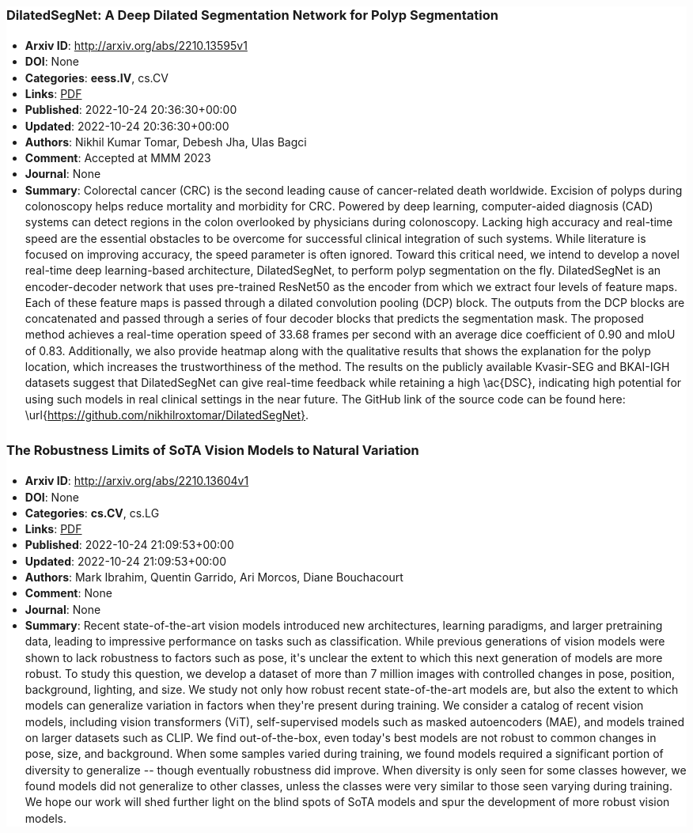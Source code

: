 

### DilatedSegNet: A Deep Dilated Segmentation Network for Polyp Segmentation
- **Arxiv ID**: http://arxiv.org/abs/2210.13595v1
- **DOI**: None
- **Categories**: **eess.IV**, cs.CV
- **Links**: [PDF](http://arxiv.org/pdf/2210.13595v1)
- **Published**: 2022-10-24 20:36:30+00:00
- **Updated**: 2022-10-24 20:36:30+00:00
- **Authors**: Nikhil Kumar Tomar, Debesh Jha, Ulas Bagci
- **Comment**: Accepted at MMM 2023
- **Journal**: None
- **Summary**: Colorectal cancer (CRC) is the second leading cause of cancer-related death worldwide. Excision of polyps during colonoscopy helps reduce mortality and morbidity for CRC. Powered by deep learning, computer-aided diagnosis (CAD) systems can detect regions in the colon overlooked by physicians during colonoscopy. Lacking high accuracy and real-time speed are the essential obstacles to be overcome for successful clinical integration of such systems. While literature is focused on improving accuracy, the speed parameter is often ignored. Toward this critical need, we intend to develop a novel real-time deep learning-based architecture, DilatedSegNet, to perform polyp segmentation on the fly. DilatedSegNet is an encoder-decoder network that uses pre-trained ResNet50 as the encoder from which we extract four levels of feature maps. Each of these feature maps is passed through a dilated convolution pooling (DCP) block. The outputs from the DCP blocks are concatenated and passed through a series of four decoder blocks that predicts the segmentation mask. The proposed method achieves a real-time operation speed of 33.68 frames per second with an average dice coefficient of 0.90 and mIoU of 0.83. Additionally, we also provide heatmap along with the qualitative results that shows the explanation for the polyp location, which increases the trustworthiness of the method. The results on the publicly available Kvasir-SEG and BKAI-IGH datasets suggest that DilatedSegNet can give real-time feedback while retaining a high \ac{DSC}, indicating high potential for using such models in real clinical settings in the near future. The GitHub link of the source code can be found here: \url{https://github.com/nikhilroxtomar/DilatedSegNet}.



### The Robustness Limits of SoTA Vision Models to Natural Variation
- **Arxiv ID**: http://arxiv.org/abs/2210.13604v1
- **DOI**: None
- **Categories**: **cs.CV**, cs.LG
- **Links**: [PDF](http://arxiv.org/pdf/2210.13604v1)
- **Published**: 2022-10-24 21:09:53+00:00
- **Updated**: 2022-10-24 21:09:53+00:00
- **Authors**: Mark Ibrahim, Quentin Garrido, Ari Morcos, Diane Bouchacourt
- **Comment**: None
- **Journal**: None
- **Summary**: Recent state-of-the-art vision models introduced new architectures, learning paradigms, and larger pretraining data, leading to impressive performance on tasks such as classification. While previous generations of vision models were shown to lack robustness to factors such as pose, it's unclear the extent to which this next generation of models are more robust. To study this question, we develop a dataset of more than 7 million images with controlled changes in pose, position, background, lighting, and size. We study not only how robust recent state-of-the-art models are, but also the extent to which models can generalize variation in factors when they're present during training. We consider a catalog of recent vision models, including vision transformers (ViT), self-supervised models such as masked autoencoders (MAE), and models trained on larger datasets such as CLIP. We find out-of-the-box, even today's best models are not robust to common changes in pose, size, and background. When some samples varied during training, we found models required a significant portion of diversity to generalize -- though eventually robustness did improve. When diversity is only seen for some classes however, we found models did not generalize to other classes, unless the classes were very similar to those seen varying during training. We hope our work will shed further light on the blind spots of SoTA models and spur the development of more robust vision models.

